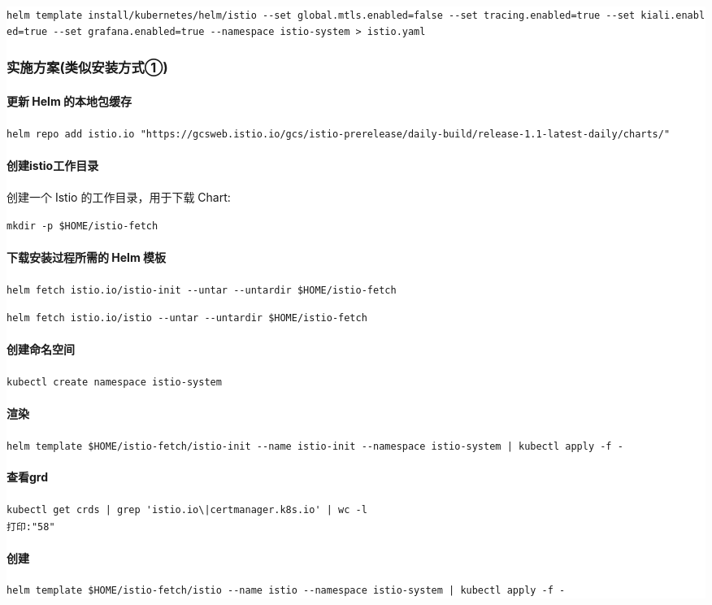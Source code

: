 ```
helm template install/kubernetes/helm/istio --set global.mtls.enabled=false --set tracing.enabled=true --set kiali.enabled=true --set grafana.enabled=true --namespace istio-system > istio.yaml
```

### 实施方案(类似安装方式①)

#### 更新 Helm 的本地包缓存 

```
helm repo add istio.io "https://gcsweb.istio.io/gcs/istio-prerelease/daily-build/release-1.1-latest-daily/charts/"
```

#### 创建istio工作目录

创建一个 Istio 的工作目录，用于下载 Chart:

```
mkdir -p $HOME/istio-fetch
```

#### 下载安装过程所需的 Helm 模板 

```
helm fetch istio.io/istio-init --untar --untardir $HOME/istio-fetch
```

```
helm fetch istio.io/istio --untar --untardir $HOME/istio-fetch
```

#### 创建命名空间

```
kubectl create namespace istio-system
```

#### 渲染

```
helm template $HOME/istio-fetch/istio-init --name istio-init --namespace istio-system | kubectl apply -f -
```

#### 查看grd

```
kubectl get crds | grep 'istio.io\|certmanager.k8s.io' | wc -l
打印:"58"
```

#### 创建

```
helm template $HOME/istio-fetch/istio --name istio --namespace istio-system | kubectl apply -f -
```







